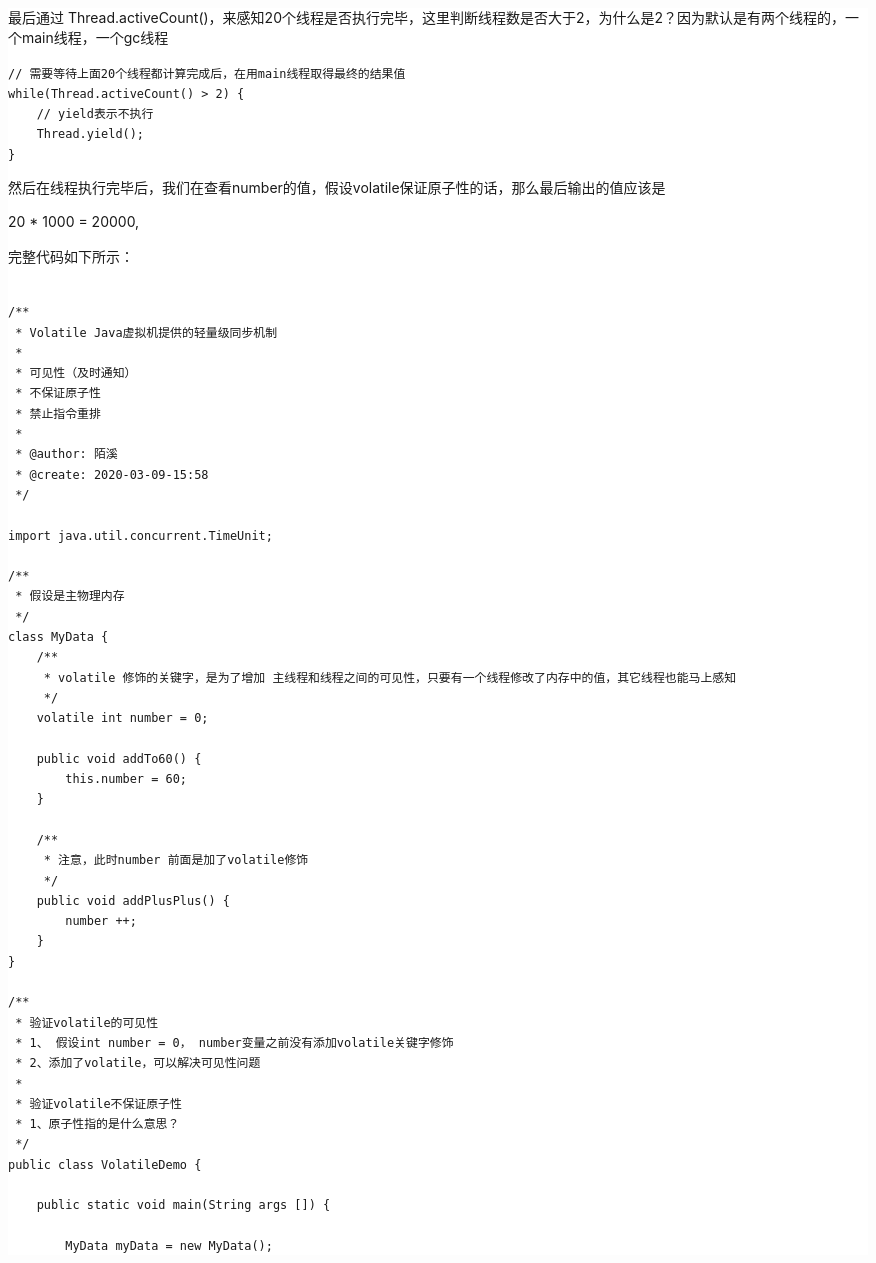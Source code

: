 最后通过 Thread.activeCount()，来感知20个线程是否执行完毕，这里判断线程数是否大于2，为什么是2？因为默认是有两个线程的，一个main线程，一个gc线程

```
// 需要等待上面20个线程都计算完成后，在用main线程取得最终的结果值
while(Thread.activeCount() > 2) {
    // yield表示不执行
    Thread.yield();
}
```

然后在线程执行完毕后，我们在查看number的值，假设volatile保证原子性的话，那么最后输出的值应该是

20 * 1000 = 20000,

完整代码如下所示：

```

/**
 * Volatile Java虚拟机提供的轻量级同步机制
 *
 * 可见性（及时通知）
 * 不保证原子性
 * 禁止指令重排
 *
 * @author: 陌溪
 * @create: 2020-03-09-15:58
 */

import java.util.concurrent.TimeUnit;

/**
 * 假设是主物理内存
 */
class MyData {
    /**
     * volatile 修饰的关键字，是为了增加 主线程和线程之间的可见性，只要有一个线程修改了内存中的值，其它线程也能马上感知
     */
    volatile int number = 0;

    public void addTo60() {
        this.number = 60;
    }

    /**
     * 注意，此时number 前面是加了volatile修饰
     */
    public void addPlusPlus() {
        number ++;
    }
}

/**
 * 验证volatile的可见性
 * 1、 假设int number = 0， number变量之前没有添加volatile关键字修饰
 * 2、添加了volatile，可以解决可见性问题
 *
 * 验证volatile不保证原子性
 * 1、原子性指的是什么意思？
 */
public class VolatileDemo {

    public static void main(String args []) {

        MyData myData = new MyData();

```